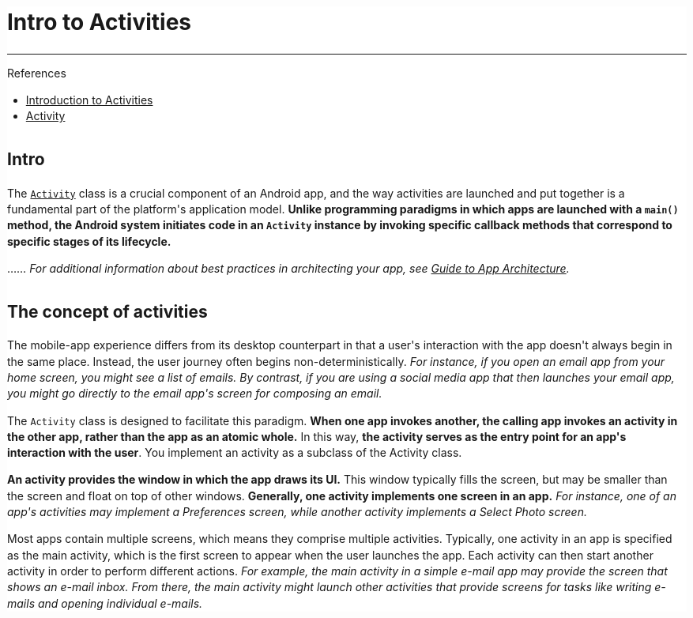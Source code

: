 # Intro to Activities

---

References

- [Introduction to Activities](https://developer.android.com/guide/components/activities/intro-activities)
- [Activity](https://developer.android.com/reference/android/app/Activity)

## Intro

The [`Activity`](https://developer.android.com/reference/android/app/Activity) class is a crucial component of an Android app, and the way activities are launched and put together is a fundamental part of the platform's application model.
**Unlike programming paradigms in which apps are launched with a `main()` method, the Android system initiates code in an `Activity` instance by invoking specific callback methods that correspond to specific stages of its lifecycle.**

…… _For additional information about best practices in architecting your app, see [Guide to App Architecture](https://developer.android.com/topic/libraries/architecture/guide)._

## The concept of activities

The mobile-app experience differs from its desktop counterpart in that a user's interaction with the app doesn't always begin in the same place.
Instead, the user journey often begins non-deterministically.
_For instance, if you open an email app from your home screen, you might see a list of emails._
_By contrast, if you are using a social media app that then launches your email app, you might go directly to the email app's screen for composing an email._

The `Activity` class is designed to facilitate this paradigm.
**When one app invokes another, the calling app invokes an activity in the other app, rather than the app as an atomic whole.**
In this way, **the activity serves as the entry point for an app's interaction with the user**.
You implement an activity as a subclass of the Activity class.

**An activity provides the window in which the app draws its UI.**
This window typically fills the screen, but may be smaller than the screen and float on top of other windows.
**Generally, one activity implements one screen in an app.**
_For instance, one of an app's activities may implement a Preferences screen, while another activity implements a Select Photo screen._

Most apps contain multiple screens, which means they comprise multiple activities.
Typically, one activity in an app is specified as the main activity, which is the first screen to appear when the user launches the app.
Each activity can then start another activity in order to perform different actions.
_For example, the main activity in a simple e-mail app may provide the screen that shows an e-mail inbox._
_From there, the main activity might launch other activities that provide screens for tasks like writing e-mails and opening individual e-mails._

